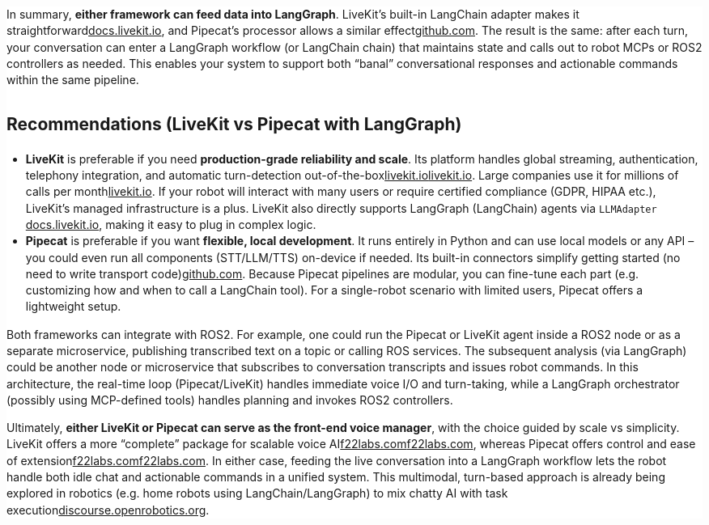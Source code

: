 In summary, **either framework can feed data into LangGraph**. LiveKit’s built-in LangChain adapter makes it straightforward[docs.livekit.io](https://docs.livekit.io/agents/integrations/llm/langchain/#:~:text=Use%20LangGraph%20workflows%20within%20an,in%20the%20Voice%20AI%20quickstart), and Pipecat’s processor allows a similar effect[github.com](https://github.com/pipecat-ai/pipecat/issues/298#:~:text=You%20sure%20can%2C%20the%20processor,with%20tools%20is%20basically%20this). The result is the same: after each turn, your conversation can enter a LangGraph workflow (or LangChain chain) that maintains state and calls out to robot MCPs or ROS2 controllers as needed. This enables your system to support both “banal” conversational responses and actionable commands within the same pipeline.

Recommendations (LiveKit vs Pipecat with LangGraph)
---------------------------------------------------

*   **LiveKit** is preferable if you need **production-grade reliability and scale**. Its platform handles global streaming, authentication, telephony integration, and automatic turn-detection out-of-the-box[livekit.io](https://livekit.io/#:~:text=The%20all)[livekit.io](https://livekit.io/#:~:text=1%20session%20%3D%20AgentSession). Large companies use it for millions of calls per month[livekit.io](https://livekit.io/#:~:text=The%20all). If your robot will interact with many users or require certified compliance (GDPR, HIPAA etc.), LiveKit’s managed infrastructure is a plus. LiveKit also directly supports LangGraph (LangChain) agents via `LLMAdapter`[docs.livekit.io](https://docs.livekit.io/agents/integrations/llm/langchain/#:~:text=Use%20LangGraph%20workflows%20within%20an,in%20the%20Voice%20AI%20quickstart), making it easy to plug in complex logic.
*   **Pipecat** is preferable if you want **flexible, local development**. It runs entirely in Python and can use local models or any API – you could even run all components (STT/LLM/TTS) on-device if needed. Its built-in connectors simplify getting started (no need to write transport code)[github.com](https://github.com/pipecat-ai/pipecat#:~:text=Text,NVIDIA%20Riva%2C%20OpenAI%2C%20Piper%2C%20PlayHT). Because Pipecat pipelines are modular, you can fine-tune each part (e.g. customizing how and when to call a LangChain tool). For a single-robot scenario with limited users, Pipecat offers a lightweight setup.

Both frameworks can integrate with ROS2. For example, one could run the Pipecat or LiveKit agent inside a ROS2 node or as a separate microservice, publishing transcribed text on a topic or calling ROS services. The subsequent analysis (via LangGraph) could be another node or microservice that subscribes to conversation transcripts and issues robot commands. In this architecture, the real-time loop (Pipecat/LiveKit) handles immediate voice I/O and turn-taking, while a LangGraph orchestrator (possibly using MCP-defined tools) handles planning and invokes ROS2 controllers.

Ultimately, **either LiveKit or Pipecat can serve as the front-end voice manager**, with the choice guided by scale vs simplicity. LiveKit offers a more “complete” package for scalable voice AI[f22labs.com](https://www.f22labs.com/blogs/difference-between-livekit-vs-pipecat-voice-ai-platforms/#:~:text=LiveKit%20is%20ideal%20for%20developers,feedback%2C%20such%20as%20video%20conferencing)[f22labs.com](https://www.f22labs.com/blogs/difference-between-livekit-vs-pipecat-voice-ai-platforms/#:~:text=Both%20LiveKit%20and%20PipeCat%20are,ease%20of%20use%20for%20developers), whereas Pipecat offers control and ease of extension[f22labs.com](https://www.f22labs.com/blogs/difference-between-livekit-vs-pipecat-voice-ai-platforms/#:~:text=PipeCat%20is%20better%20suited%20for,new%20to%20voice%20application%20development)[f22labs.com](https://www.f22labs.com/blogs/difference-between-livekit-vs-pipecat-voice-ai-platforms/#:~:text=Both%20LiveKit%20and%20PipeCat%20are,ease%20of%20use%20for%20developers). In either case, feeding the live conversation into a LangGraph workflow lets the robot handle both idle chat and actionable commands in a unified system. This multimodal, turn-based approach is already being explored in robotics (e.g. home robots using LangChain/LangGraph) to mix chatty AI with task execution[discourse.openrobotics.org](https://discourse.openrobotics.org/t/built-ai-agents-for-turtlesim-and-turtlebot3-using-langchain-seeking-feedback-on-langgraph-and-mcp-for-robotics/44214#:~:text=Hi%20everyone%2C).
